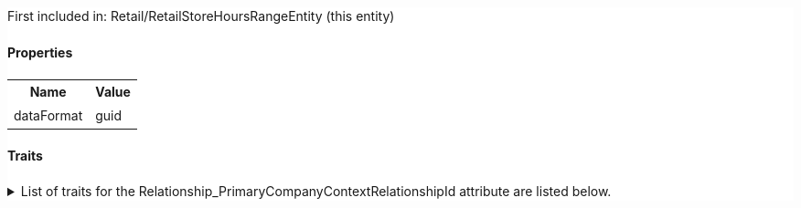 First included in: Retail/RetailStoreHoursRangeEntity (this entity)  

#### Properties

<table><tr><th>Name</th><th>Value</th></tr><tr><td>dataFormat</td><td>guid</td></tr></table>

#### Traits

<details><summary>List of traits for the Relationship_PrimaryCompanyContextRelationshipId attribute are listed below.</summary></details>
